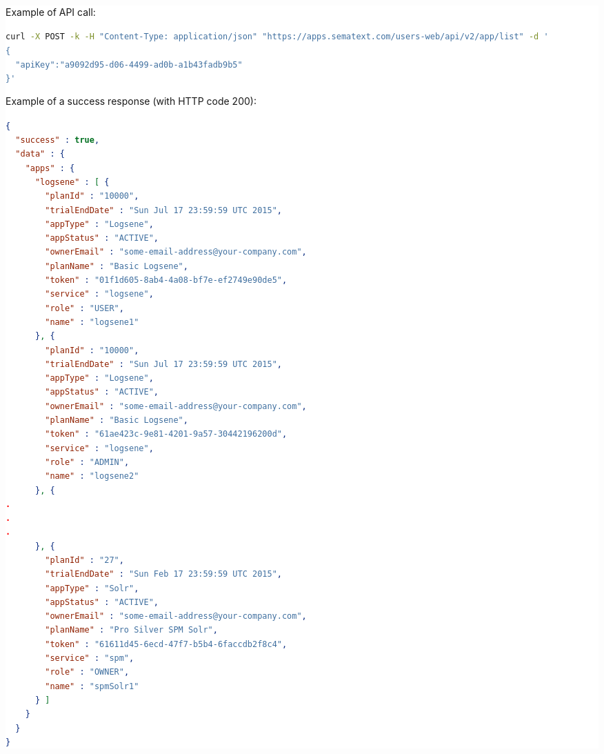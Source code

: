 
Example of API
call:

``` bash
curl -X POST -k -H "Content-Type: application/json" "https://apps.sematext.com/users-web/api/v2/app/list" -d '
{
  "apiKey":"a9092d95-d06-4499-ad0b-a1b43fadb9b5"
}'
```

Example of a success response (with HTTP code 200):

``` JSON
{
  "success" : true,
  "data" : {
    "apps" : {
      "logsene" : [ {
        "planId" : "10000",
        "trialEndDate" : "Sun Jul 17 23:59:59 UTC 2015",
        "appType" : "Logsene",
        "appStatus" : "ACTIVE",
        "ownerEmail" : "some-email-address@your-company.com",
        "planName" : "Basic Logsene",
        "token" : "01f1d605-8ab4-4a08-bf7e-ef2749e90de5",
        "service" : "logsene",
        "role" : "USER",
        "name" : "logsene1"
      }, {
        "planId" : "10000",
        "trialEndDate" : "Sun Jul 17 23:59:59 UTC 2015",
        "appType" : "Logsene",
        "appStatus" : "ACTIVE",
        "ownerEmail" : "some-email-address@your-company.com",
        "planName" : "Basic Logsene",
        "token" : "61ae423c-9e81-4201-9a57-30442196200d",
        "service" : "logsene",
        "role" : "ADMIN",
        "name" : "logsene2"
      }, {
.
.
.
      }, {
        "planId" : "27",
        "trialEndDate" : "Sun Feb 17 23:59:59 UTC 2015",
        "appType" : "Solr",
        "appStatus" : "ACTIVE",
        "ownerEmail" : "some-email-address@your-company.com",
        "planName" : "Pro Silver SPM Solr",
        "token" : "61611d45-6ecd-47f7-b5b4-6faccdb2f8c4",
        "service" : "spm",
        "role" : "OWNER",
        "name" : "spmSolr1"
      } ]
    }
  }
}
```
